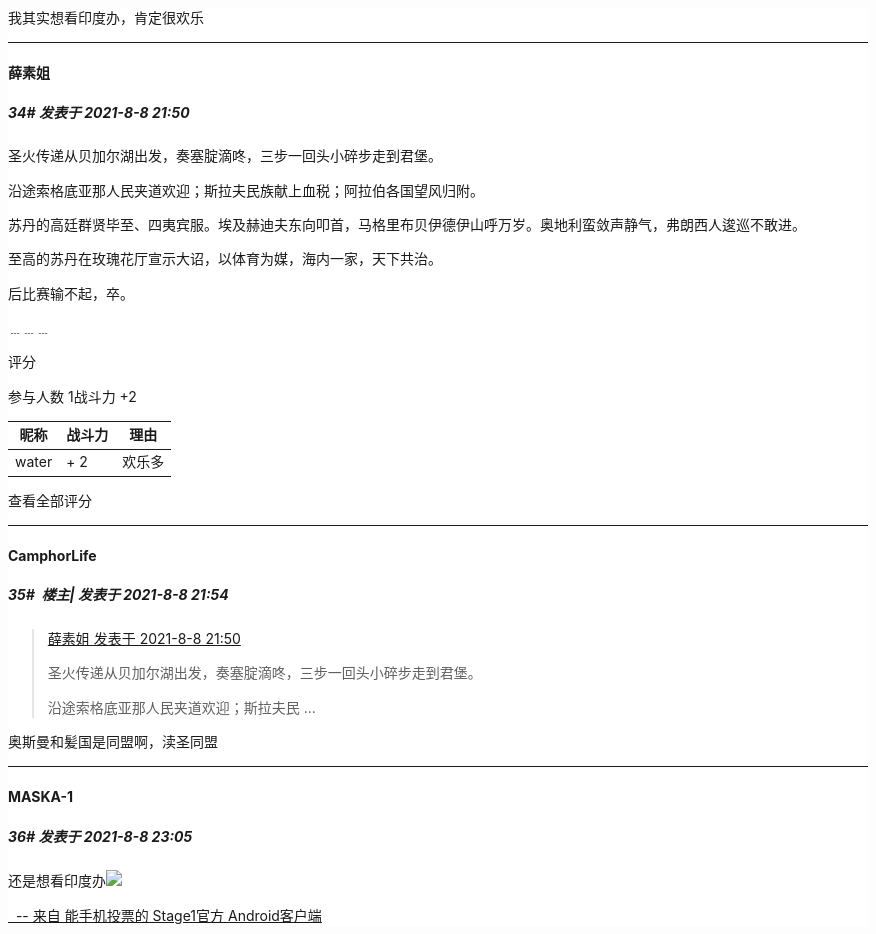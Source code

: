 
我其实想看印度办，肯定很欢乐


*****

####  薛素姐  
##### 34#       发表于 2021-8-8 21:50


圣火传递从贝加尔湖出发，奏塞腚滴咚，三步一回头小碎步走到君堡。

沿途索格底亚那人民夹道欢迎；斯拉夫民族献上血税；阿拉伯各国望风归附。

苏丹的高廷群贤毕至、四夷宾服。埃及赫迪夫东向叩首，马格里布贝伊德伊山呼万岁。奥地利蛮敛声静气，弗朗西人逡巡不敢进。

至高的苏丹在玫瑰花厅宣示大诏，以体育为媒，海内一家，天下共治。

后比赛输不起，卒。


﹍﹍﹍

评分


 参与人数 1战斗力 +2

|昵称|战斗力|理由|
|----|---|---|
| water| + 2|欢乐多|


查看全部评分


*****

####  CamphorLife  
##### 35#         楼主| 发表于 2021-8-8 21:54


<blockquote><a href="httphttps://bbs.saraba1st.com/2b/forum.php?mod=redirect&amp;goto=findpost&amp;pid=52294416&amp;ptid=2019726" target="_blank">薛素姐 发表于 2021-8-8 21:50</a>

圣火传递从贝加尔湖出发，奏塞腚滴咚，三步一回头小碎步走到君堡。

沿途索格底亚那人民夹道欢迎；斯拉夫民 ...</blockquote>
奥斯曼和髪国是同盟啊，渎圣同盟


*****

####  MASKA-1  
##### 36#       发表于 2021-8-8 23:05


还是想看印度办<img src="https://static.saraba1st.com/image/smiley/face2017/040.png" referrerpolicy="no-referrer">

[  -- 来自 能手机投票的 Stage1官方 Android客户端](https://www.coolapk.com/apk/140634)

